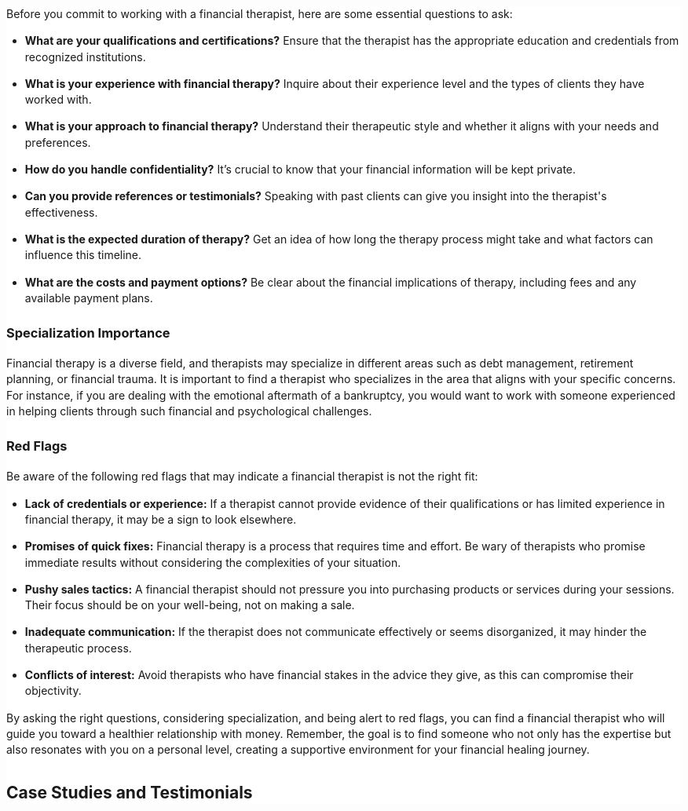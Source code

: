 Before you commit to working with a financial therapist, here are some essential questions to ask:

- **What are your qualifications and certifications?** Ensure that the therapist has the appropriate education and credentials from recognized institutions.

- **What is your experience with financial therapy?** Inquire about their experience level and the types of clients they have worked with.

- **What is your approach to financial therapy?** Understand their therapeutic style and whether it aligns with your needs and preferences.

- **How do you handle confidentiality?** It’s crucial to know that your financial information will be kept private.

- **Can you provide references or testimonials?** Speaking with past clients can give you insight into the therapist's effectiveness.

- **What is the expected duration of therapy?** Get an idea of how long the therapy process might take and what factors can influence this timeline.

- **What are the costs and payment options?** Be clear about the financial implications of therapy, including fees and any available payment plans.

### Specialization Importance

Financial therapy is a diverse field, and therapists may specialize in different areas such as debt management, retirement planning, or financial trauma. It is important to find a therapist who specializes in the area that aligns with your specific concerns. For instance, if you are dealing with the emotional aftermath of a bankruptcy, you would want to work with someone experienced in helping clients through such financial and psychological challenges.

### Red Flags

Be aware of the following red flags that may indicate a financial therapist is not the right fit:

- **Lack of credentials or experience:** If a therapist cannot provide evidence of their qualifications or has limited experience in financial therapy, it may be a sign to look elsewhere.

- **Promises of quick fixes:** Financial therapy is a process that requires time and effort. Be wary of therapists who promise immediate results without considering the complexities of your situation.

- **Pushy sales tactics:** A financial therapist should not pressure you into purchasing products or services during your sessions. Their focus should be on your well-being, not on making a sale.

- **Inadequate communication:** If the therapist does not communicate effectively or seems disorganized, it may hinder the therapeutic process.

- **Conflicts of interest:** Avoid therapists who have financial stakes in the advice they give, as this can compromise their objectivity.

By asking the right questions, considering specialization, and being alert to red flags, you can find a financial therapist who will guide you toward a healthier relationship with money. Remember, the goal is to find someone who not only has the expertise but also resonates with you on a personal level, creating a supportive environment for your financial healing journey.

## Case Studies and Testimonials
